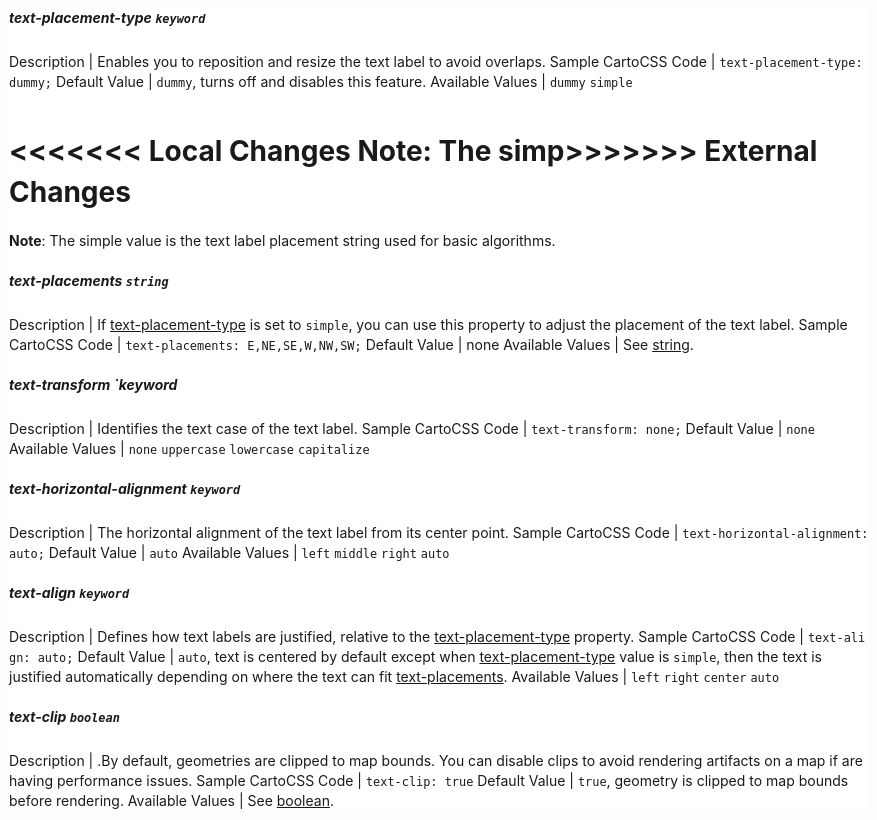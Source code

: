 ##### text-placement-type `keyword`

Description | Enables you to reposition and resize the text label to avoid overlaps.
Sample CartoCSS Code | `text-placement-type: dummy;`
Default Value | `dummy`, turns off and disables this feature.
Available Values | `dummy` `simple`

<<<<<<< Local Changes
**Note**: The simp>>>>>>> External Changes
=======
**Note**: The simple value is the text label placement string used for basic algorithms.


##### text-placements `string`

Description | If [text-placement-type](#text-placement-type-keyword) is set to `simple`, you can use this property to adjust the placement of the text label.
Sample CartoCSS Code | `text-placements: E,NE,SE,W,NW,SW;`
Default Value | none
Available Values | See [string](#string).


##### text-transform `keyword

Description | Identifies the text case of the text label.
Sample CartoCSS Code | `text-transform: none;`
Default Value | `none`
Available Values | `none` `uppercase` `lowercase` `capitalize`


##### text-horizontal-alignment `keyword`

Description | The horizontal alignment of the text label from its center point.
Sample CartoCSS Code | `text-horizontal-alignment: auto;`
Default Value | `auto`
Available Values | `left` `middle` `right` `auto`


##### text-align `keyword`

Description | Defines how text labels are justified, relative to the [text-placement-type](#text-placement-type-keyword) property.
Sample CartoCSS Code | `text-align: auto;`
Default Value | `auto`, text is centered by default except when [text-placement-type](#text-placement-type-keyword) value is `simple`, then the text is justified automatically depending on where the text can fit [text-placements](#text-placements-string).
Available Values | `left` `right` `center` `auto`


##### text-clip `boolean`

Description | .By default, geometries are clipped to map bounds. You can disable clips to avoid rendering artifacts on a map if are having performance issues.
Sample CartoCSS Code | `text-clip: true`
Default Value | `true`, geometry is clipped to map bounds before rendering.
Available Values | See [boolean](#boolean).
